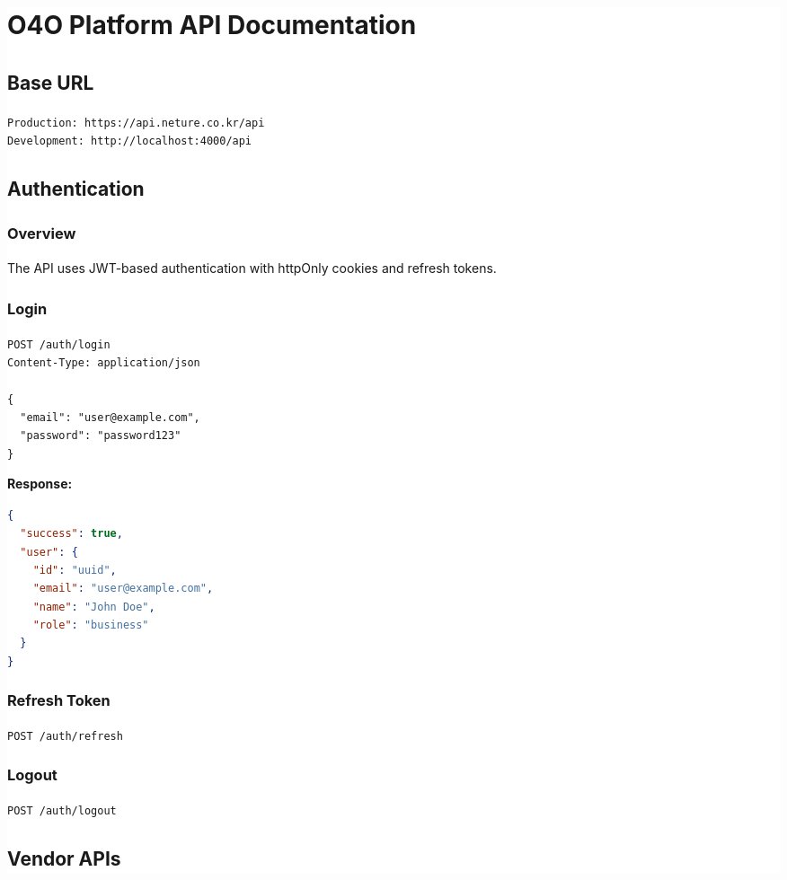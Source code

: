 # O4O Platform API Documentation

## Base URL
```
Production: https://api.neture.co.kr/api
Development: http://localhost:4000/api
```

## Authentication

### Overview
The API uses JWT-based authentication with httpOnly cookies and refresh tokens.

### Login
```http
POST /auth/login
Content-Type: application/json

{
  "email": "user@example.com",
  "password": "password123"
}
```

**Response:**
```json
{
  "success": true,
  "user": {
    "id": "uuid",
    "email": "user@example.com",
    "name": "John Doe",
    "role": "business"
  }
}
```

### Refresh Token
```http
POST /auth/refresh
```

### Logout
```http
POST /auth/logout
```

## Vendor APIs
